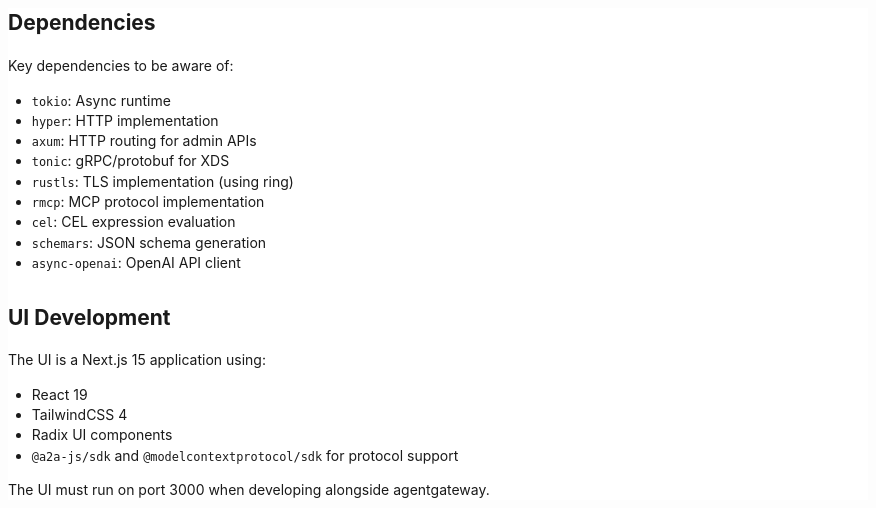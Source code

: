 ## Dependencies

Key dependencies to be aware of:

- `tokio`: Async runtime
- `hyper`: HTTP implementation
- `axum`: HTTP routing for admin APIs
- `tonic`: gRPC/protobuf for XDS
- `rustls`: TLS implementation (using ring)
- `rmcp`: MCP protocol implementation
- `cel`: CEL expression evaluation
- `schemars`: JSON schema generation
- `async-openai`: OpenAI API client

## UI Development

The UI is a Next.js 15 application using:

- React 19
- TailwindCSS 4
- Radix UI components
- `@a2a-js/sdk` and `@modelcontextprotocol/sdk` for protocol support

The UI must run on port 3000 when developing alongside agentgateway.
